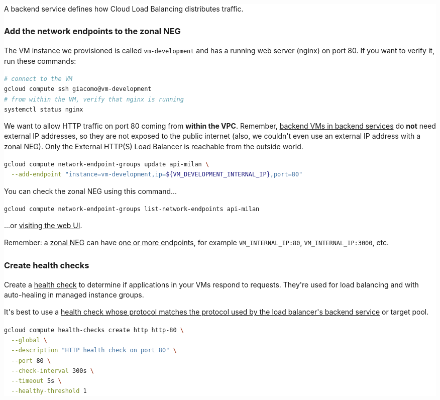 A backend service defines how Cloud Load Balancing distributes traffic.

### Add the network endpoints to the zonal NEG

The VM instance we provisioned is called `vm-development` and has a running web server (nginx) on port 80. If you want to verify it, run these commands:

```sh
# connect to the VM
gcloud compute ssh giacomo@vm-development
# from within the VM, verify that nginx is running
systemctl status nginx
```

We want to allow HTTP traffic on port 80 coming from **within the VPC**. Remember, [backend VMs in backend services](https://cloud.google.com/load-balancing/docs/backend-service#backend_vms_and_external_ip_addresses) do **not** need external IP addresses, so they are not exposed to the public internet (also, we couldn't even use an external IP address with a zonal NEG). Only the External HTTP(S) Load Balancer is reachable from the outside world.

```sh
gcloud compute network-endpoint-groups update api-milan \
  --add-endpoint "instance=vm-development,ip=${VM_DEVELOPMENT_INTERNAL_IP},port=80"
```

You can check the zonal NEG using this command...

```sh
gcloud compute network-endpoint-groups list-network-endpoints api-milan
```

...or [visiting the web UI](https://console.cloud.google.com/compute/networkendpointgroups/europe-west8-a/neg-vm-development/details?q=search&referrer=search&project=prj-kitchen-sink).

Remember: a [zonal NEG](https://cloud.google.com/load-balancing/docs/backend-service#zonal_network_endpoint_groups) can have [one or more endpoints](https://cloud.google.com/load-balancing/docs/negs#zonal-neg), for example `VM_INTERNAL_IP:80`, `VM_INTERNAL_IP:3000`, etc.

### Create health checks

Create a [health check](https://cloud.google.com/load-balancing/docs/health-checks) to determine if applications in your VMs respond to requests. They're used for load balancing and with auto-healing in managed instance groups.

It's best to use a [health check whose protocol matches the protocol used by the load balancer's backend service](https://cloud.google.com/load-balancing/docs/health-checks#hc-lb-protocols) or target pool.

```sh
gcloud compute health-checks create http http-80 \
  --global \
  --description "HTTP health check on port 80" \
  --port 80 \
  --check-interval 300s \
  --timeout 5s \
  --healthy-threshold 1
```
